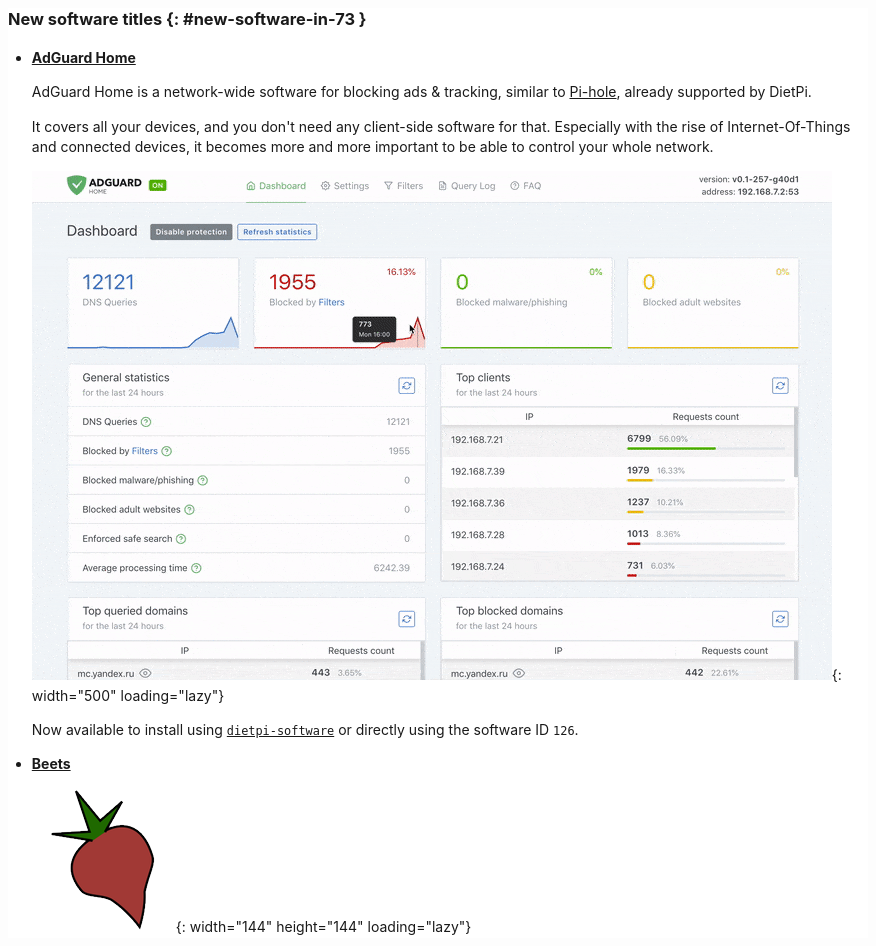 ### New software titles {: #new-software-in-73 }

- [**AdGuard Home**](../software/dns_servers/#adguard-home)

    AdGuard Home is a network-wide software for blocking ads & tracking, similar to [Pi-hole](../software/dns_servers/#pi-hole), already supported by DietPi.

    It covers all your devices, and you don't need any client-side software for that. Especially with the rise of Internet-Of-Things and connected devices, it becomes more and more important to be able to control your whole network.

    ![DietPi AdGuard Home](assets/images/dietpi-software-dnsserver-adguard.gif){: width="500" loading="lazy"}

    Now available to install using [`dietpi-software`](../dietpi_tools/#dietpi-software) or directly using the software ID `126`.

- [**Beets**](../software/media/#beets)

    ![Beets logo](assets/images/dietpi-software-media-beets.png){: width="144" height="144" loading="lazy"}
